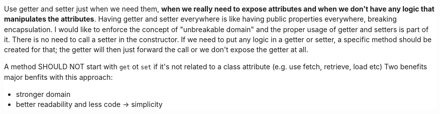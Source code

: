 Use getter and setter just when we need them, **when we really need to expose attributes and when
we don't have any logic that manipulates the attributes**.
Having getter and setter everywhere is like having public properties everywhere, breaking encapsulation.
I would like to enforce the concept of "unbreakable domain" and the proper usage of getter and setters is part of it.
There is no need to call a setter in the constructor.
If we need to put any logic in a getter or setter, a specific method should be created for that; the getter will then just forward the call
or we don't expose the getter at all.

A method SHOULD NOT start with `get` ot `set` if it's not related to a class attribute (e.g. use fetch, retrieve, load etc)
Two benefits major benfits with this approach:
- stronger domain
- better readability and less code -> simplicity